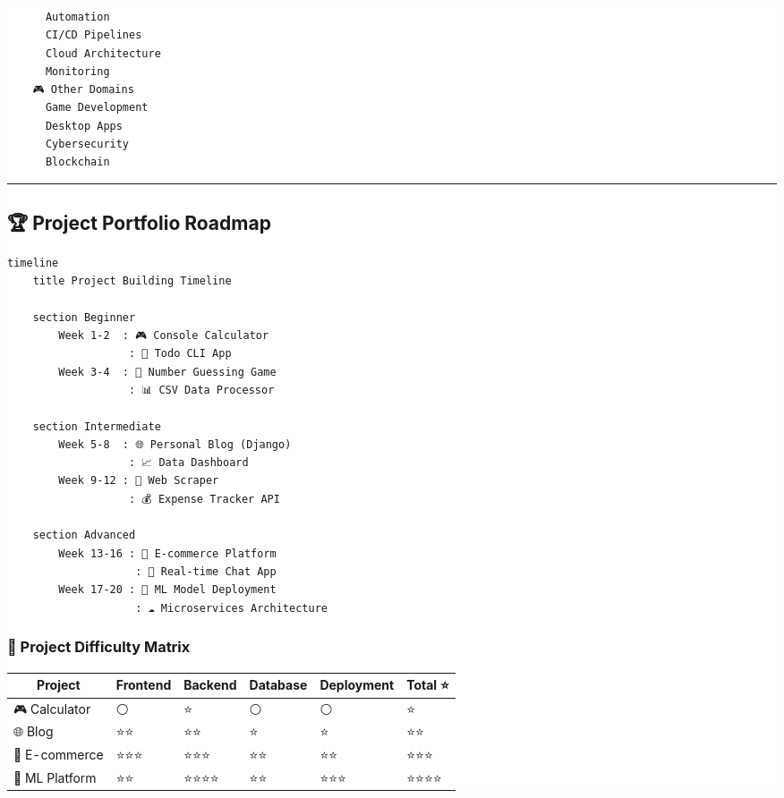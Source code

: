 ```mermaid
      Automation
      CI/CD Pipelines
      Cloud Architecture
      Monitoring
    🎮 Other Domains
      Game Development
      Desktop Apps
      Cybersecurity
      Blockchain
```

---

## 🏆 Project Portfolio Roadmap

```mermaid
timeline
    title Project Building Timeline
    
    section Beginner
        Week 1-2  : 🎮 Console Calculator
                   : 📝 Todo CLI App
        Week 3-4  : 🎲 Number Guessing Game
                   : 📊 CSV Data Processor
    
    section Intermediate  
        Week 5-8  : 🌐 Personal Blog (Django)
                   : 📈 Data Dashboard
        Week 9-12 : 🤖 Web Scraper
                   : 💰 Expense Tracker API
    
    section Advanced
        Week 13-16 : 🛒 E-commerce Platform
                    : 📱 Real-time Chat App
        Week 17-20 : 🤖 ML Model Deployment
                    : ☁️ Microservices Architecture
```

### 🎯 Project Difficulty Matrix

<div align="center">

| Project | Frontend | Backend | Database | Deployment | Total ⭐ |
|---------|----------|---------|----------|------------|----------|
| 🎮 Calculator | ⚪ | ⭐ | ⚪ | ⚪ | ⭐ |
| 🌐 Blog | ⭐⭐ | ⭐⭐ | ⭐ | ⭐ | ⭐⭐ |
| 🛒 E-commerce | ⭐⭐⭐ | ⭐⭐⭐ | ⭐⭐ | ⭐⭐ | ⭐⭐⭐ |
| 🤖 ML Platform | ⭐⭐ | ⭐⭐⭐⭐ | ⭐⭐ | ⭐⭐⭐ | ⭐⭐⭐⭐ |
